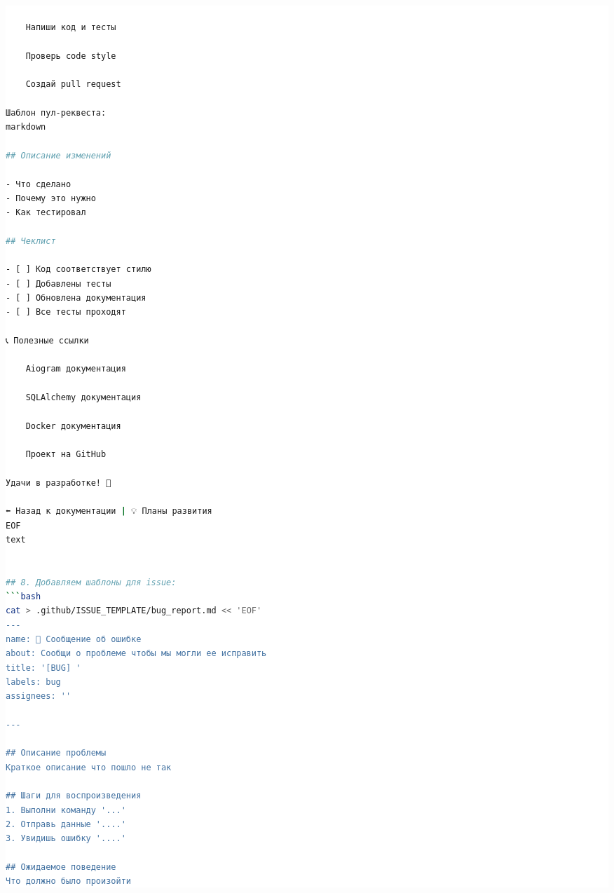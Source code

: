 ```bash

    Напиши код и тесты

    Проверь code style

    Создай pull request

Шаблон пул-реквеста:
markdown

## Описание изменений

- Что сделано
- Почему это нужно
- Как тестировал

## Чеклист

- [ ] Код соответствует стилю
- [ ] Добавлены тесты
- [ ] Обновлена документация
- [ ] Все тесты проходят

📞 Полезные ссылки

    Aiogram документация

    SQLAlchemy документация

    Docker документация

    Проект на GitHub

Удачи в разработке! 🚀

⬅️ Назад к документации | 💡 Планы развития
EOF
text


## 8. Добавляем шаблоны для issue:
```bash
cat > .github/ISSUE_TEMPLATE/bug_report.md << 'EOF'
---
name: 🐛 Сообщение об ошибке
about: Сообщи о проблеме чтобы мы могли ее исправить
title: '[BUG] '
labels: bug
assignees: ''

---

## Описание проблемы
Краткое описание что пошло не так

## Шаги для воспроизведения
1. Выполни команду '...'
2. Отправь данные '....'
3. Увидишь ошибку '....'

## Ожидаемое поведение
Что должно было произойти

```